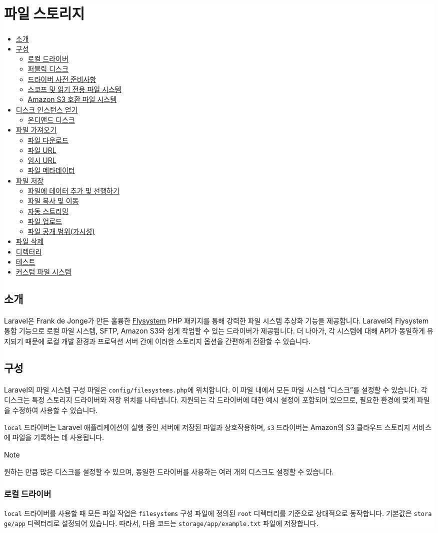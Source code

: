 # 파일 스토리지

- [소개](#introduction)
- [구성](#configuration)
    - [로컬 드라이버](#the-local-driver)
    - [퍼블릭 디스크](#the-public-disk)
    - [드라이버 사전 준비사항](#driver-prerequisites)
    - [스코프 및 읽기 전용 파일 시스템](#scoped-and-read-only-filesystems)
    - [Amazon S3 호환 파일 시스템](#amazon-s3-compatible-filesystems)
- [디스크 인스턴스 얻기](#obtaining-disk-instances)
    - [온디맨드 디스크](#on-demand-disks)
- [파일 가져오기](#retrieving-files)
    - [파일 다운로드](#downloading-files)
    - [파일 URL](#file-urls)
    - [임시 URL](#temporary-urls)
    - [파일 메타데이터](#file-metadata)
- [파일 저장](#storing-files)
    - [파일에 데이터 추가 및 선행하기](#prepending-appending-to-files)
    - [파일 복사 및 이동](#copying-moving-files)
    - [자동 스트리밍](#automatic-streaming)
    - [파일 업로드](#file-uploads)
    - [파일 공개 범위(가시성)](#file-visibility)
- [파일 삭제](#deleting-files)
- [디렉터리](#directories)
- [테스트](#testing)
- [커스텀 파일 시스템](#custom-filesystems)

<a name="introduction"></a>
## 소개

Laravel은 Frank de Jonge가 만든 훌륭한 [Flysystem](https://github.com/thephpleague/flysystem) PHP 패키지를 통해 강력한 파일 시스템 추상화 기능을 제공합니다. Laravel의 Flysystem 통합 기능으로 로컬 파일 시스템, SFTP, Amazon S3와 쉽게 작업할 수 있는 드라이버가 제공됩니다. 더 나아가, 각 시스템에 대해 API가 동일하게 유지되기 때문에 로컬 개발 환경과 프로덕션 서버 간에 이러한 스토리지 옵션을 간편하게 전환할 수 있습니다.

<a name="configuration"></a>
## 구성

Laravel의 파일 시스템 구성 파일은 `config/filesystems.php`에 위치합니다. 이 파일 내에서 모든 파일 시스템 “디스크”를 설정할 수 있습니다. 각 디스크는 특정 스토리지 드라이버와 저장 위치를 나타냅니다. 지원되는 각 드라이버에 대한 예시 설정이 포함되어 있으므로, 필요한 환경에 맞게 파일을 수정하여 사용할 수 있습니다.

`local` 드라이버는 Laravel 애플리케이션이 실행 중인 서버에 저장된 파일과 상호작용하며, `s3` 드라이버는 Amazon의 S3 클라우드 스토리지 서비스에 파일을 기록하는 데 사용됩니다.

> [!NOTE]  
> 원하는 만큼 많은 디스크를 설정할 수 있으며, 동일한 드라이버를 사용하는 여러 개의 디스크도 설정할 수 있습니다.

<a name="the-local-driver"></a>
### 로컬 드라이버

`local` 드라이버를 사용할 때 모든 파일 작업은 `filesystems` 구성 파일에 정의된 `root` 디렉터리를 기준으로 상대적으로 동작합니다. 기본값은 `storage/app` 디렉터리로 설정되어 있습니다. 따라서, 다음 코드는 `storage/app/example.txt` 파일에 저장합니다.
